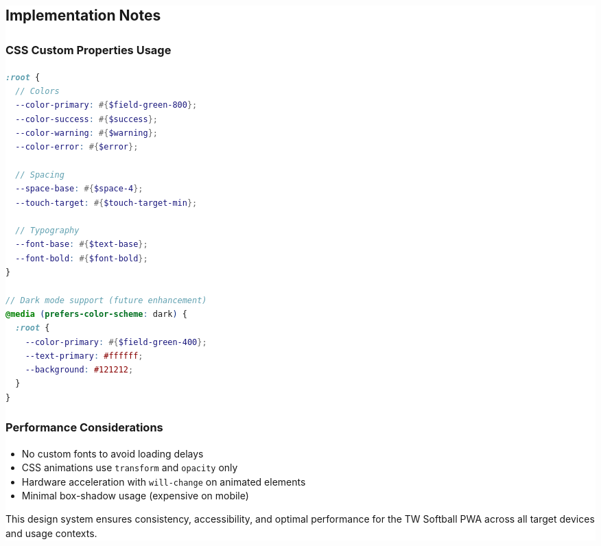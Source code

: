 
## Implementation Notes

### CSS Custom Properties Usage

```scss
:root {
  // Colors
  --color-primary: #{$field-green-800};
  --color-success: #{$success};
  --color-warning: #{$warning};
  --color-error: #{$error};

  // Spacing
  --space-base: #{$space-4};
  --touch-target: #{$touch-target-min};

  // Typography
  --font-base: #{$text-base};
  --font-bold: #{$font-bold};
}

// Dark mode support (future enhancement)
@media (prefers-color-scheme: dark) {
  :root {
    --color-primary: #{$field-green-400};
    --text-primary: #ffffff;
    --background: #121212;
  }
}
```

### Performance Considerations

- No custom fonts to avoid loading delays
- CSS animations use `transform` and `opacity` only
- Hardware acceleration with `will-change` on animated elements
- Minimal box-shadow usage (expensive on mobile)

This design system ensures consistency, accessibility, and optimal performance
for the TW Softball PWA across all target devices and usage contexts.
